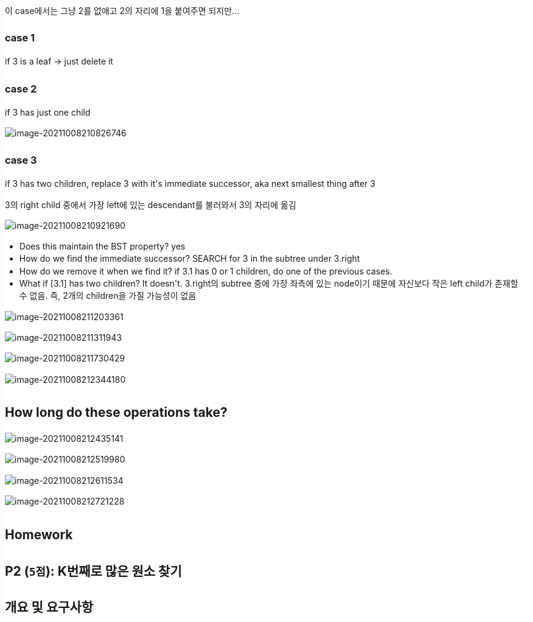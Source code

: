 이 case에서는 그냥 2를 없애고 2의 자리에 1을 붙여주면 되지만...

### case 1

if 3 is a leaf -> just delete it

### case 2

if 3 has just one child

![image-20211008210826746](/Kevin_Min/images/2021-10-08-algorithms-week-6/image-20211008210826746.png)

### case 3

if 3 has two children, replace 3 with it's immediate successor, aka next smallest thing after 3

3의 right child 중에서 가장 left에 있는 descendant를 불러와서 3의 자리에 옮김

![image-20211008210921690](/Kevin_Min/images/2021-10-08-algorithms-week-6/image-20211008210921690.png)

-   Does this maintain the BST property? yes
-   How do we find the immediate successor? SEARCH for 3 in the subtree under 3.right
-   How do we remove it when we find it? if 3.1 has 0 or 1 children, do one of the previous cases.
-   What if [3.1] has two children? It doesn't. 3.right의 subtree 중에 가장 좌측에 있는 node이기 때문에 자신보다 작은 left child가 존재할 수 없음. 즉, 2개의 children을 가질 가능성이 없음

![image-20211008211203361](/Kevin_Min/images/2021-10-08-algorithms-week-6/image-20211008211203361.png)

![image-20211008211311943](/Kevin_Min/images/2021-10-08-algorithms-week-6/image-20211008211311943.png)

![image-20211008211730429](/Kevin_Min/images/2021-10-08-algorithms-week-6/image-20211008211730429.png)

![image-20211008212344180](/Kevin_Min/images/2021-10-08-algorithms-week-6/image-20211008212344180.png)

## How long do these operations take?

![image-20211008212435141](/Kevin_Min/images/2021-10-08-algorithms-week-6/image-20211008212435141.png)

![image-20211008212519980](/Kevin_Min/images/2021-10-08-algorithms-week-6/image-20211008212519980.png)

![image-20211008212611534](/Kevin_Min/images/2021-10-08-algorithms-week-6/image-20211008212611534.png)

![image-20211008212721228](/Kevin_Min/images/2021-10-08-algorithms-week-6/image-20211008212721228.png)

## Homework

## P2 (`5점`): K번째로 많은 원소 찾기

## 개요 및 요구사항
